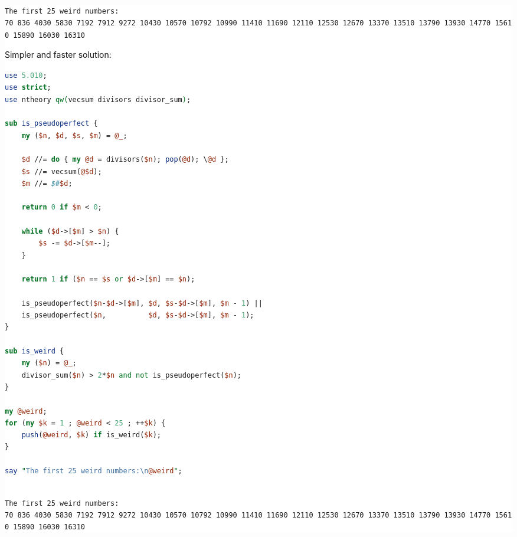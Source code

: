 ```txt
The first 25 weird numbers:
70 836 4030 5830 7192 7912 9272 10430 10570 10792 10990 11410 11690 12110 12530 12670 13370 13510 13790 13930 14770 15610 15890 16030 16310
```


Simpler and faster solution:
```perl
use 5.010;
use strict;
use ntheory qw(vecsum divisors divisor_sum);

sub is_pseudoperfect {
    my ($n, $d, $s, $m) = @_;

    $d //= do { my @d = divisors($n); pop(@d); \@d };
    $s //= vecsum(@$d);
    $m //= $#$d;

    return 0 if $m < 0;

    while ($d->[$m] > $n) {
        $s -= $d->[$m--];
    }

    return 1 if ($n == $s or $d->[$m] == $n);

    is_pseudoperfect($n-$d->[$m], $d, $s-$d->[$m], $m - 1) ||
    is_pseudoperfect($n,          $d, $s-$d->[$m], $m - 1);
}

sub is_weird {
    my ($n) = @_;
    divisor_sum($n) > 2*$n and not is_pseudoperfect($n);
}

my @weird;
for (my $k = 1 ; @weird < 25 ; ++$k) {
    push(@weird, $k) if is_weird($k);
}

say "The first 25 weird numbers:\n@weird";
```

```txt

The first 25 weird numbers:
70 836 4030 5830 7192 7912 9272 10430 10570 10792 10990 11410 11690 12110 12530 12670 13370 13510 13790 13930 14770 15610 15890 16030 16310

```


